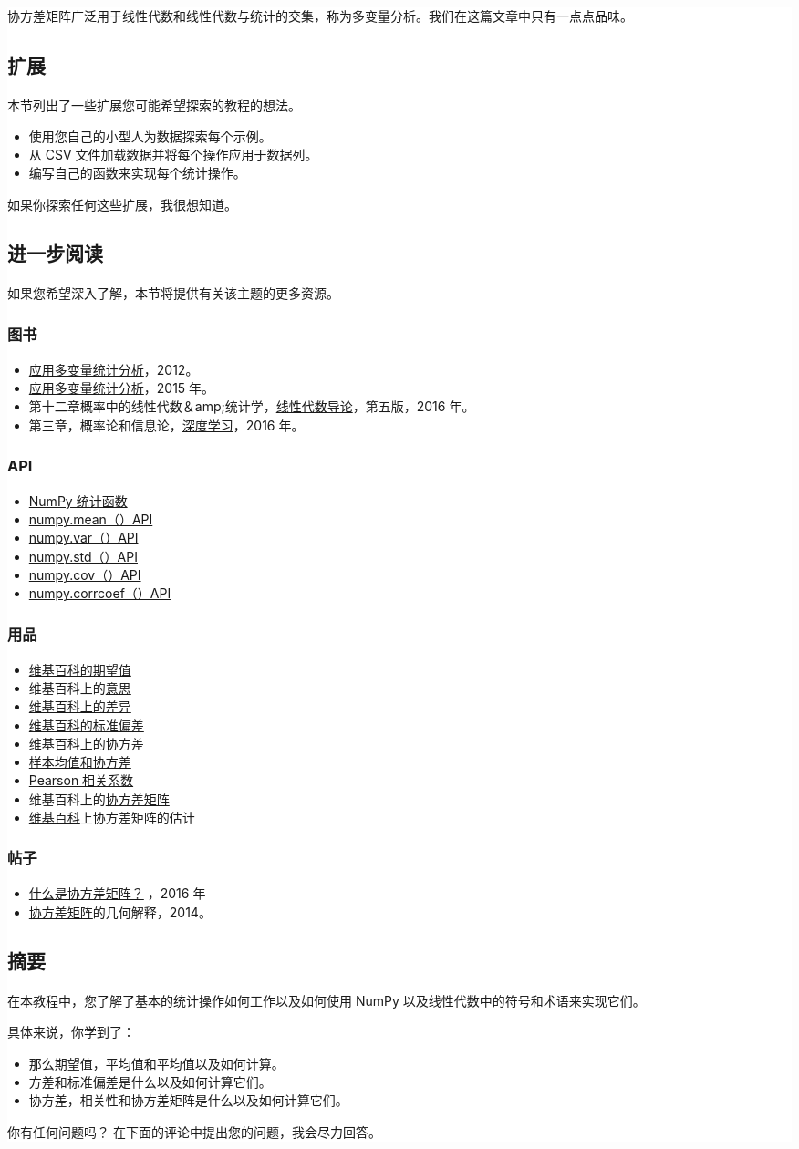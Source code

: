 协方差矩阵广泛用于线性代数和线性代数与统计的交集，称为多变量分析。我们在这篇文章中只有一点点品味。

## 扩展

本节列出了一些扩展您可能希望探索的教程的想法。

*   使用您自己的小型人为数据探索每个示例。
*   从 CSV 文件加载数据并将每个操作应用于数据列。
*   编写自己的函数来实现每个统计操作。

如果你探索任何这些扩展，我很想知道。

## 进一步阅读

如果您希望深入了解，本节将提供有关该主题的更多资源。

### 图书

*   [应用多变量统计分析](http://amzn.to/2AUcEc5)，2012。
*   [应用多变量统计分析](http://amzn.to/2AWIViz)，2015 年。
*   第十二章概率中的线性代数＆amp;统计学，[线性代数导论](http://amzn.to/2AZ7R8j)，第五版，2016 年。
*   第三章，概率论和信息论，[深度学习](http://amzn.to/2j4oKuP)，2016 年。

### API

*   [NumPy 统计函数](https://docs.scipy.org/doc/numpy-1.13.0/reference/routines.statistics.html)
*   [numpy.mean（）API](https://docs.scipy.org/doc/numpy-1.13.0/reference/generated/numpy.mean.html)
*   [numpy.var（）API](https://docs.scipy.org/doc/numpy-1.13.0/reference/generated/numpy.var.html)
*   [numpy.std（）API](https://docs.scipy.org/doc/numpy-1.13.0/reference/generated/numpy.std.html)
*   [numpy.cov（）API](https://docs.scipy.org/doc/numpy-1.13.0/reference/generated/numpy.cov.html)
*   [numpy.corrcoef（）API](https://docs.scipy.org/doc/numpy-1.13.0/reference/generated/numpy.corrcoef.html)

### 用品

*   [维基百科的期望值](https://en.wikipedia.org/wiki/Expected_value)
*   维基百科上的[意思](https://en.wikipedia.org/wiki/Mean)
*   [维基百科上的差异](https://en.wikipedia.org/wiki/Variance)
*   [维基百科的标准偏差](https://en.wikipedia.org/wiki/Standard_deviation)
*   [维基百科上的协方差](https://en.wikipedia.org/wiki/Covariance)
*   [样本均值和协方差](https://en.wikipedia.org/wiki/Sample_mean_and_covariance)
*   [Pearson 相关系数](https://en.wikipedia.org/wiki/Pearson_correlation_coefficient)
*   维基百科上的[协方差矩阵](https://en.wikipedia.org/wiki/Covariance_matrix)
*   [维基百科](https://en.wikipedia.org/wiki/Estimation_of_covariance_matrices)上协方差矩阵的估计

### 帖子

*   [什么是协方差矩阵？](http://fouryears.eu/2016/11/23/what-is-the-covariance-matrix/) ，2016 年
*   [协方差矩阵](http://www.visiondummy.com/2014/04/geometric-interpretation-covariance-matrix/)的几何解释，2014。

## 摘要

在本教程中，您了解了基本的统计操作如何工作以及如何使用 NumPy 以及线性代数中的符号和术语来实现它们。

具体来说，你学到了：

*   那么期望值，平均值和平均值以及如何计算。
*   方差和标准偏差是什么以及如何计算它们。
*   协方差，相关性和协方差矩阵是什么以及如何计算它们。

你有任何问题吗？
在下面的评论中提出您的问题，我会尽力回答。